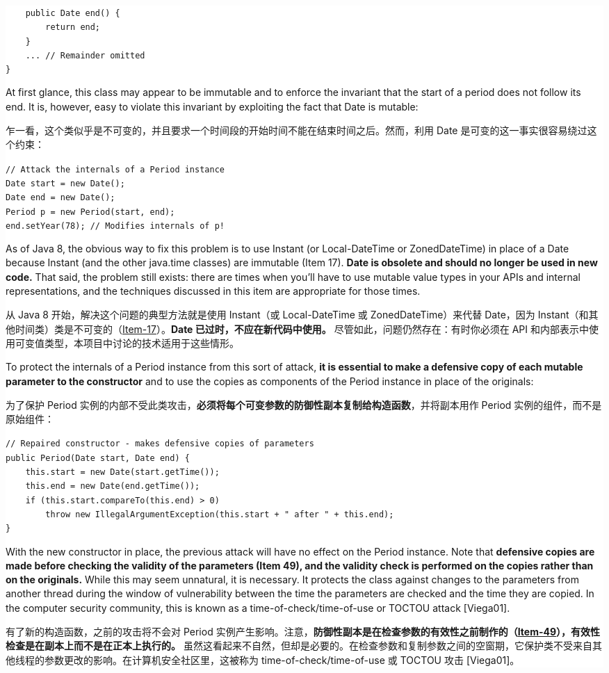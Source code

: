 ```
    public Date end() {
        return end;
    }
    ... // Remainder omitted
}
```

At first glance, this class may appear to be immutable and to enforce the invariant that the start of a period does not follow its end. It is, however, easy to violate this invariant by exploiting the fact that Date is mutable:

乍一看，这个类似乎是不可变的，并且要求一个时间段的开始时间不能在结束时间之后。然而，利用 Date 是可变的这一事实很容易绕过这个约束：

```
// Attack the internals of a Period instance
Date start = new Date();
Date end = new Date();
Period p = new Period(start, end);
end.setYear(78); // Modifies internals of p!
```

As of Java 8, the obvious way to fix this problem is to use Instant (or Local-DateTime or ZonedDateTime) in place of a Date because Instant (and the other java.time classes) are immutable (Item 17). **Date is obsolete and should no longer be used in new code.** That said, the problem still exists: there are times when you’ll have to use mutable value types in your APIs and internal representations, and the techniques discussed in this item are appropriate for those times.

从 Java 8 开始，解决这个问题的典型方法就是使用 Instant（或 Local-DateTime 或 ZonedDateTime）来代替 Date，因为 Instant（和其他时间类）类是不可变的（[Item-17](/Chapter-4/Chapter-4-Item-17-Minimize-mutability.md)）。**Date 已过时，不应在新代码中使用。** 尽管如此，问题仍然存在：有时你必须在 API 和内部表示中使用可变值类型，本项目中讨论的技术适用于这些情形。

To protect the internals of a Period instance from this sort of attack, **it is essential to make a defensive copy of each mutable parameter to the constructor** and to use the copies as components of the Period instance in place of the originals:

为了保护 Period 实例的内部不受此类攻击，**必须将每个可变参数的防御性副本复制给构造函数**，并将副本用作 Period 实例的组件，而不是原始组件：

```
// Repaired constructor - makes defensive copies of parameters
public Period(Date start, Date end) {
    this.start = new Date(start.getTime());
    this.end = new Date(end.getTime());
    if (this.start.compareTo(this.end) > 0)
        throw new IllegalArgumentException(this.start + " after " + this.end);
}
```

With the new constructor in place, the previous attack will have no effect on the Period instance. Note that **defensive copies are made before checking the validity of the parameters (Item 49), and the validity check is performed on the copies rather than on the originals.** While this may seem unnatural, it is necessary. It protects the class against changes to the parameters from another thread during the window of vulnerability between the time the parameters are checked and the time they are copied. In the computer security community, this is known as a time-of-check/time-of-use or TOCTOU attack [Viega01].

有了新的构造函数，之前的攻击将不会对 Period 实例产生影响。注意，**防御性副本是在检查参数的有效性之前制作的（[Item-49](/Chapter-8/Chapter-8-Item-49-Check-parameters-for-validity.md)），有效性检查是在副本上而不是在正本上执行的。** 虽然这看起来不自然，但却是必要的。在检查参数和复制参数之间的空窗期，它保护类不受来自其他线程的参数更改的影响。在计算机安全社区里，这被称为 time-of-check/time-of-use 或 TOCTOU 攻击 [Viega01]。
